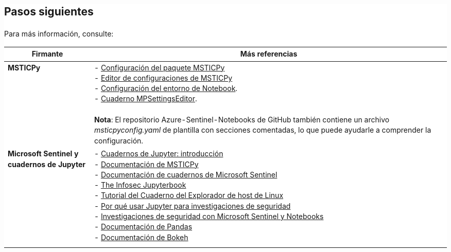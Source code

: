## <a name="next-steps"></a>Pasos siguientes

Para más información, consulte:

|Firmante  |Más referencias  |
|---------|---------|
|**MSTICPy**     |      - [Configuración del paquete MSTICPy](https://msticpy.readthedocs.io/en/latest/getting_started/msticpyconfig.html)<br> - [Editor de configuraciones de MSTICPy](https://msticpy.readthedocs.io/en/latest/getting_started/SettingsEditor.html)<br>    - [Configuración del entorno de Notebook](https://github.com/Azure/Azure-Sentinel-Notebooks/blob/master/ConfiguringNotebookEnvironment.ipynb).<br>    - [Cuaderno MPSettingsEditor](https://github.com/microsoft/msticpy/blob/master/docs/notebooks/MPSettingsEditor.ipynb). <br><br>**Nota**: El repositorio Azure-Sentinel-Notebooks de GitHub también contiene un archivo *msticpyconfig.yaml* de plantilla con secciones comentadas, lo que puede ayudarle a comprender la configuración.      |
|**Microsoft Sentinel y cuadernos de Jupyter**     |      - [Cuadernos de Jupyter: introducción](https://realpython.com/jupyter-notebook-introduction/)<br>    - [Documentación de MSTICPy](https://msticpy.readthedocs.io/)<br>    - [Documentación de cuadernos de Microsoft Sentinel](notebooks.md)<br>    - [The Infosec Jupyterbook](https://infosecjupyterbook.com/introduction.html)<br>    - [Tutorial del Cuaderno del Explorador de host de Linux](https://techcommunity.microsoft.com/t5/azure-sentinel/explorer-notebook-series-the-linux-host-explorer/ba-p/1138273)<br>    - [Por qué usar Jupyter para investigaciones de seguridad](https://techcommunity.microsoft.com/t5/azure-sentinel/why-use-jupyter-for-security-investigations/ba-p/475729)<br>    - [Investigaciones de seguridad con Microsoft Sentinel y Notebooks](https://techcommunity.microsoft.com/t5/azure-sentinel/security-investigation-with-azure-sentinel-and-jupyter-notebooks/ba-p/432921)<br>    - [Documentación de Pandas](https://pandas.pydata.org/pandas-docs/stable/user_guide/index.html)<br>    - [Documentación de Bokeh](https://docs.bokeh.org/en/latest/)       |
|     |         |
